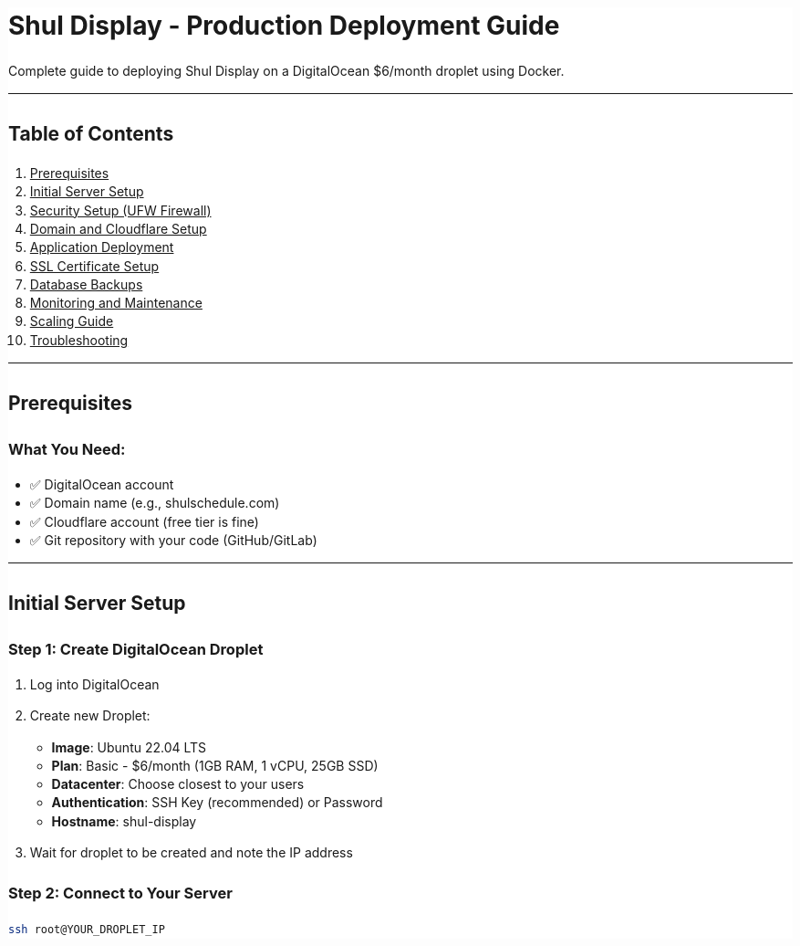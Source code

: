 # Shul Display - Production Deployment Guide

Complete guide to deploying Shul Display on a DigitalOcean $6/month droplet using Docker.

---

## Table of Contents

1. [Prerequisites](#prerequisites)
2. [Initial Server Setup](#initial-server-setup)
3. [Security Setup (UFW Firewall)](#security-setup)
4. [Domain and Cloudflare Setup](#domain-and-cloudflare-setup)
5. [Application Deployment](#application-deployment)
6. [SSL Certificate Setup](#ssl-certificate-setup)
7. [Database Backups](#database-backups)
8. [Monitoring and Maintenance](#monitoring-and-maintenance)
9. [Scaling Guide](#scaling-guide)
10. [Troubleshooting](#troubleshooting)

---

## Prerequisites

### What You Need:
- ✅ DigitalOcean account
- ✅ Domain name (e.g., shulschedule.com)
- ✅ Cloudflare account (free tier is fine)
- ✅ Git repository with your code (GitHub/GitLab)

---

## Initial Server Setup

### Step 1: Create DigitalOcean Droplet

1. Log into DigitalOcean
2. Create new Droplet:
   - **Image**: Ubuntu 22.04 LTS
   - **Plan**: Basic - $6/month (1GB RAM, 1 vCPU, 25GB SSD)
   - **Datacenter**: Choose closest to your users
   - **Authentication**: SSH Key (recommended) or Password
   - **Hostname**: shul-display

3. Wait for droplet to be created and note the IP address

### Step 2: Connect to Your Server

```bash
ssh root@YOUR_DROPLET_IP
```
